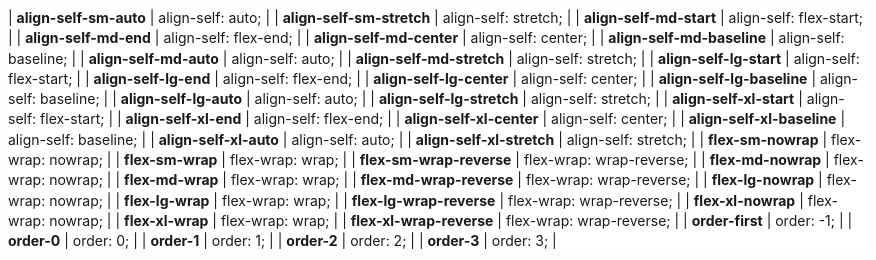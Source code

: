 | **align-self-sm-auto** | align-self: auto; |
| **align-self-sm-stretch** | align-self: stretch; |
| **align-self-md-start** | align-self: flex-start; |
| **align-self-md-end** | align-self: flex-end; |
| **align-self-md-center** | align-self: center; |
| **align-self-md-baseline** | align-self: baseline; |
| **align-self-md-auto** | align-self: auto; |
| **align-self-md-stretch** | align-self: stretch; |
| **align-self-lg-start** | align-self: flex-start; |
| **align-self-lg-end** | align-self: flex-end; |
| **align-self-lg-center** | align-self: center; |
| **align-self-lg-baseline** | align-self: baseline; |
| **align-self-lg-auto** | align-self: auto; |
| **align-self-lg-stretch** | align-self: stretch; |
| **align-self-xl-start** | align-self: flex-start; |
| **align-self-xl-end** | align-self: flex-end; |
| **align-self-xl-center** | align-self: center; |
| **align-self-xl-baseline** | align-self: baseline; |
| **align-self-xl-auto** | align-self: auto; |
| **align-self-xl-stretch** | align-self: stretch; |
| **flex-sm-nowrap** | flex-wrap: nowrap; |
| **flex-sm-wrap** | flex-wrap: wrap; |
| **flex-sm-wrap-reverse** | flex-wrap: wrap-reverse; |
| **flex-md-nowrap** | flex-wrap: nowrap; |
| **flex-md-wrap** | flex-wrap: wrap; |
| **flex-md-wrap-reverse** | flex-wrap: wrap-reverse; |
| **flex-lg-nowrap** | flex-wrap: nowrap; |
| **flex-lg-wrap** | flex-wrap: wrap; |
| **flex-lg-wrap-reverse** | flex-wrap: wrap-reverse; |
| **flex-xl-nowrap** | flex-wrap: nowrap; |
| **flex-xl-wrap** | flex-wrap: wrap; |
| **flex-xl-wrap-reverse** | flex-wrap: wrap-reverse; |
| **order-first** | order: -1; |
| **order-0** | order: 0; |
| **order-1** | order: 1; |
| **order-2** | order: 2; |
| **order-3** | order: 3; |
